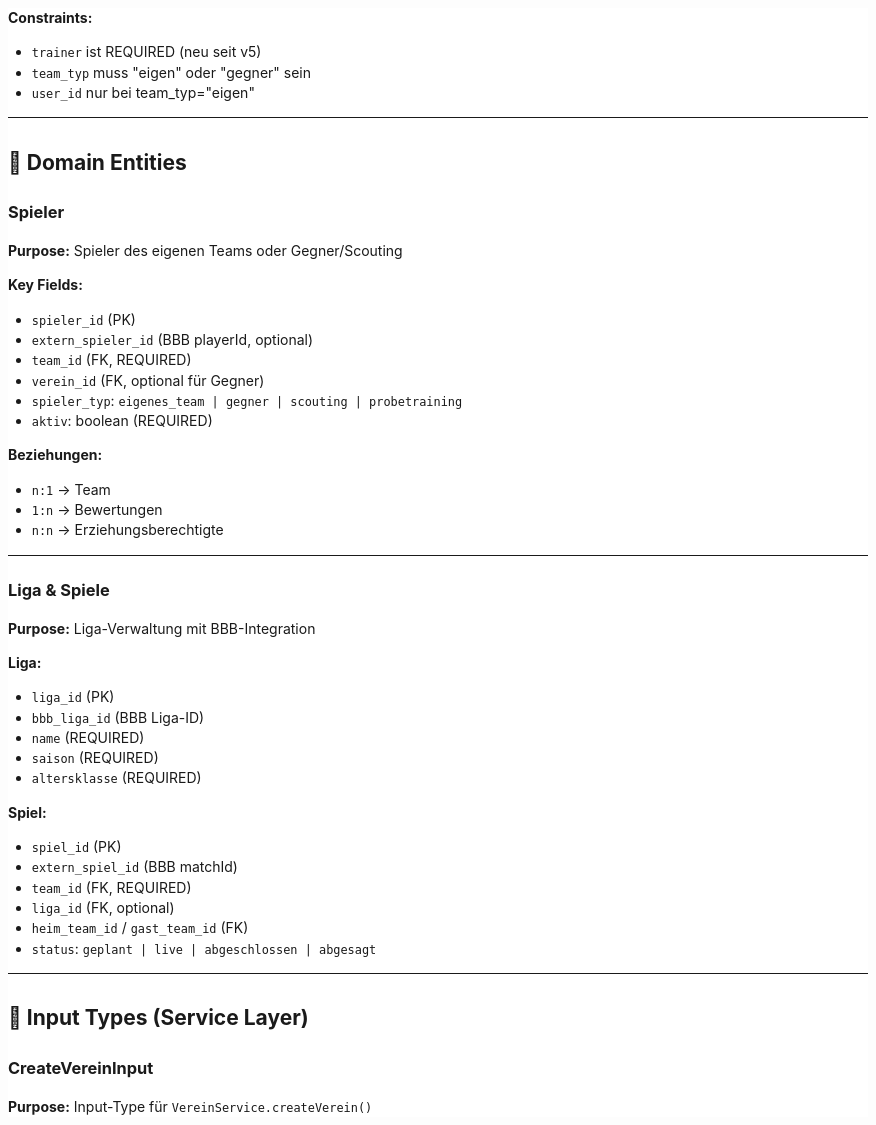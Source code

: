 **Constraints:**
- `trainer` ist REQUIRED (neu seit v5)
- `team_typ` muss "eigen" oder "gegner" sein
- `user_id` nur bei team_typ="eigen"

---

## 🏀 Domain Entities

### Spieler
**Purpose:** Spieler des eigenen Teams oder Gegner/Scouting

**Key Fields:**
- `spieler_id` (PK)
- `extern_spieler_id` (BBB playerId, optional)
- `team_id` (FK, REQUIRED)
- `verein_id` (FK, optional für Gegner)
- `spieler_typ`: `eigenes_team | gegner | scouting | probetraining`
- `aktiv`: boolean (REQUIRED)

**Beziehungen:**
- `n:1` → Team
- `1:n` → Bewertungen
- `n:n` → Erziehungsberechtigte

---

### Liga & Spiele
**Purpose:** Liga-Verwaltung mit BBB-Integration

**Liga:**
- `liga_id` (PK)
- `bbb_liga_id` (BBB Liga-ID)
- `name` (REQUIRED)
- `saison` (REQUIRED)
- `altersklasse` (REQUIRED)

**Spiel:**
- `spiel_id` (PK)
- `extern_spiel_id` (BBB matchId)
- `team_id` (FK, REQUIRED)
- `liga_id` (FK, optional)
- `heim_team_id` / `gast_team_id` (FK)
- `status`: `geplant | live | abgeschlossen | abgesagt`

---

## 📝 Input Types (Service Layer)

### CreateVereinInput
**Purpose:** Input-Type für `VereinService.createVerein()`
